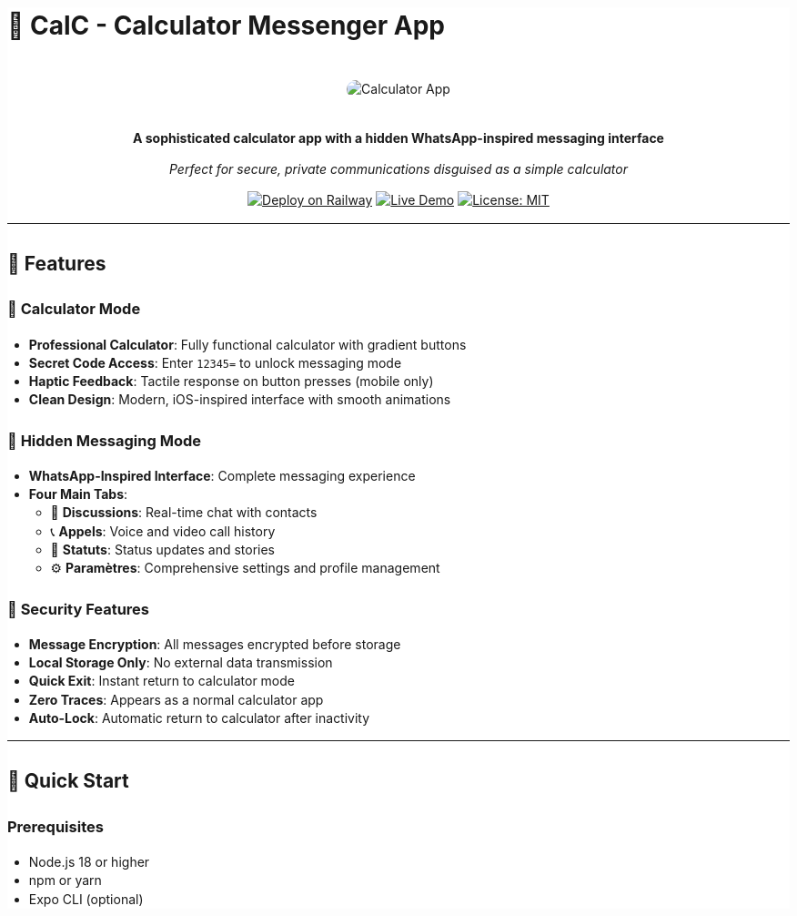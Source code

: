 # 🧮 CalC - Calculator Messenger App

<div align="center">
  <img src="https://images.pexels.com/photos/5699456/pexels-photo-5699456.jpeg?auto=compress&cs=tinysrgb&w=400&h=300&fit=crop" alt="Calculator App" width="200" style="border-radius: 20px; margin: 20px 0;">
  
  **A sophisticated calculator app with a hidden WhatsApp-inspired messaging interface**
  
  *Perfect for secure, private communications disguised as a simple calculator*

  [![Deploy on Railway](https://railway.app/button.svg)](https://railway.app/template/your-template)
  [![Live Demo](https://img.shields.io/badge/Live-Demo-brightgreen)](https://your-app-url.railway.app)
  [![License: MIT](https://img.shields.io/badge/License-MIT-yellow.svg)](https://opensource.org/licenses/MIT)
</div>

---

## 🎯 Features

### 🧮 **Calculator Mode**
- **Professional Calculator**: Fully functional calculator with gradient buttons
- **Secret Code Access**: Enter `12345=` to unlock messaging mode
- **Haptic Feedback**: Tactile response on button presses (mobile only)
- **Clean Design**: Modern, iOS-inspired interface with smooth animations

### 💬 **Hidden Messaging Mode**
- **WhatsApp-Inspired Interface**: Complete messaging experience
- **Four Main Tabs**:
  - 📱 **Discussions**: Real-time chat with contacts
  - 📞 **Appels**: Voice and video call history
  - 👥 **Statuts**: Status updates and stories
  - ⚙️ **Paramètres**: Comprehensive settings and profile management

### 🔐 **Security Features**
- **Message Encryption**: All messages encrypted before storage
- **Local Storage Only**: No external data transmission
- **Quick Exit**: Instant return to calculator mode
- **Zero Traces**: Appears as a normal calculator app
- **Auto-Lock**: Automatic return to calculator after inactivity

---

## 🚀 Quick Start

### Prerequisites
- Node.js 18 or higher
- npm or yarn
- Expo CLI (optional)
